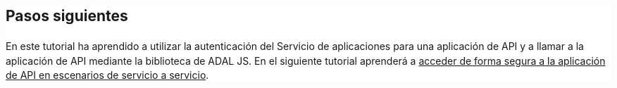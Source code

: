 ## <a name="next-steps"></a>Pasos siguientes
En este tutorial ha aprendido a utilizar la autenticación del Servicio de aplicaciones para una aplicación de API y a llamar a la aplicación de API mediante la biblioteca de ADAL JS. En el siguiente tutorial aprenderá a [acceder de forma segura a la aplicación de API en escenarios de servicio a servicio](app-service-api-dotnet-service-principal-auth.md).







